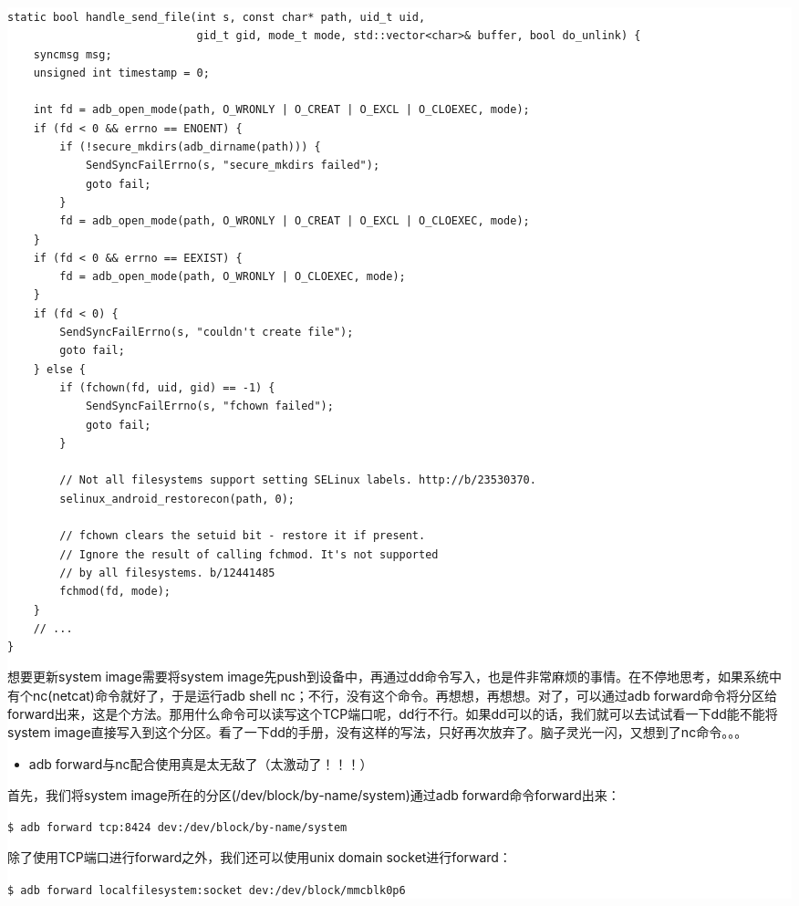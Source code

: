 ```
static bool handle_send_file(int s, const char* path, uid_t uid,
                             gid_t gid, mode_t mode, std::vector<char>& buffer, bool do_unlink) {
    syncmsg msg;
    unsigned int timestamp = 0;

    int fd = adb_open_mode(path, O_WRONLY | O_CREAT | O_EXCL | O_CLOEXEC, mode);
    if (fd < 0 && errno == ENOENT) {
        if (!secure_mkdirs(adb_dirname(path))) {
            SendSyncFailErrno(s, "secure_mkdirs failed");
            goto fail;
        }
        fd = adb_open_mode(path, O_WRONLY | O_CREAT | O_EXCL | O_CLOEXEC, mode);
    }
    if (fd < 0 && errno == EEXIST) {
        fd = adb_open_mode(path, O_WRONLY | O_CLOEXEC, mode);
    }
    if (fd < 0) {
        SendSyncFailErrno(s, "couldn't create file");
        goto fail;
    } else {
        if (fchown(fd, uid, gid) == -1) {
            SendSyncFailErrno(s, "fchown failed");
            goto fail;
        }

        // Not all filesystems support setting SELinux labels. http://b/23530370.
        selinux_android_restorecon(path, 0);

        // fchown clears the setuid bit - restore it if present.
        // Ignore the result of calling fchmod. It's not supported
        // by all filesystems. b/12441485
        fchmod(fd, mode);
    }
    // ...
}
```

想要更新system image需要将system image先push到设备中，再通过dd命令写入，也是件非常麻烦的事情。在不停地思考，如果系统中有个nc(netcat)命令就好了，于是运行adb shell nc；不行，没有这个命令。再想想，再想想。对了，可以通过adb forward命令将分区给forward出来，这是个方法。那用什么命令可以读写这个TCP端口呢，dd行不行。如果dd可以的话，我们就可以去试试看一下dd能不能将system image直接写入到这个分区。看了一下dd的手册，没有这样的写法，只好再次放弃了。脑子灵光一闪，又想到了nc命令。。。

- adb forward与nc配合使用真是太无敌了（太激动了！！！）

首先，我们将system image所在的分区(/dev/block/by-name/system)通过adb forward命令forward出来：

```
$ adb forward tcp:8424 dev:/dev/block/by-name/system
```

除了使用TCP端口进行forward之外，我们还可以使用unix domain socket进行forward：

```
$ adb forward localfilesystem:socket dev:/dev/block/mmcblk0p6
```
